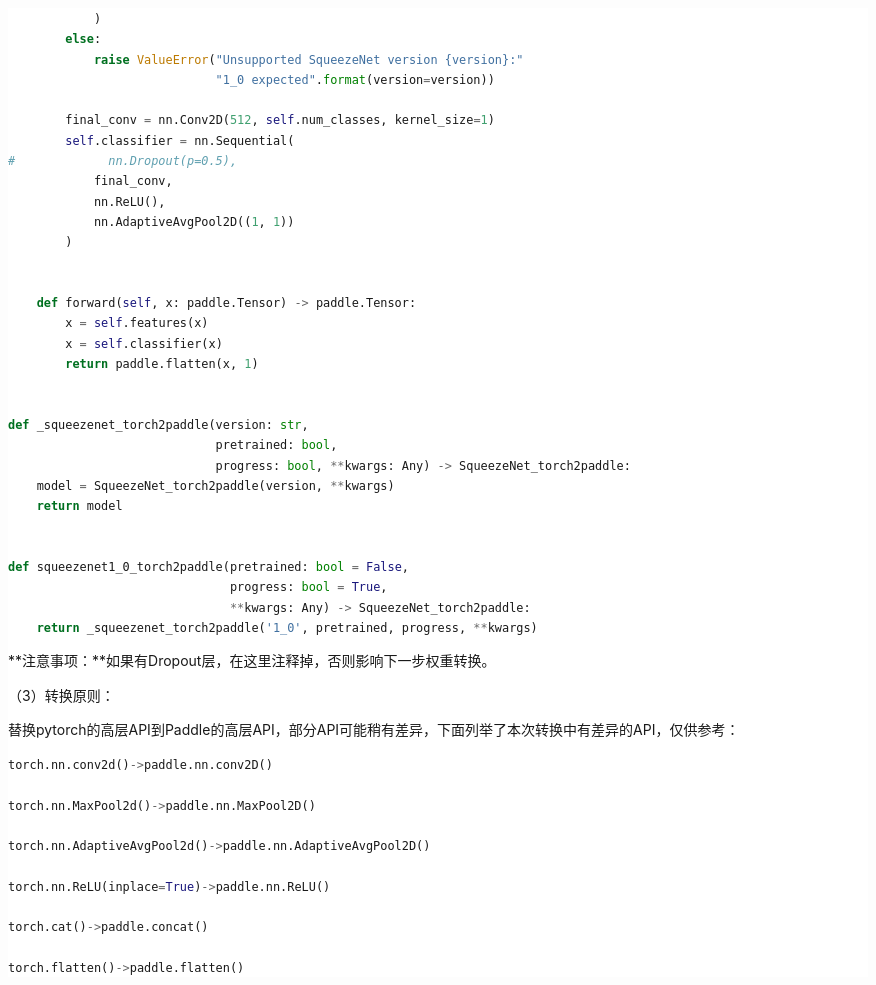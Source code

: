 ```python
            )
        else:
            raise ValueError("Unsupported SqueezeNet version {version}:"
                             "1_0 expected".format(version=version))

        final_conv = nn.Conv2D(512, self.num_classes, kernel_size=1)
        self.classifier = nn.Sequential(
#             nn.Dropout(p=0.5),
            final_conv,
            nn.ReLU(),
            nn.AdaptiveAvgPool2D((1, 1))
        )


    def forward(self, x: paddle.Tensor) -> paddle.Tensor:
        x = self.features(x)
        x = self.classifier(x)
        return paddle.flatten(x, 1)


def _squeezenet_torch2paddle(version: str, 
                             pretrained: bool, 
                             progress: bool, **kwargs: Any) -> SqueezeNet_torch2paddle:
    model = SqueezeNet_torch2paddle(version, **kwargs)
    return model


def squeezenet1_0_torch2paddle(pretrained: bool = False, 
                               progress: bool = True, 
                               **kwargs: Any) -> SqueezeNet_torch2paddle:
    return _squeezenet_torch2paddle('1_0', pretrained, progress, **kwargs)

```

**注意事项：**如果有Dropout层，在这里注释掉，否则影响下一步权重转换。

（3）转换原则：

替换pytorch的高层API到Paddle的高层API，部分API可能稍有差异，下面列举了本次转换中有差异的API，仅供参考：

```python
torch.nn.conv2d()->paddle.nn.conv2D()

torch.nn.MaxPool2d()->paddle.nn.MaxPool2D()

torch.nn.AdaptiveAvgPool2d()->paddle.nn.AdaptiveAvgPool2D()

torch.nn.ReLU(inplace=True)->paddle.nn.ReLU()

torch.cat()->paddle.concat()

torch.flatten()->paddle.flatten()
```
